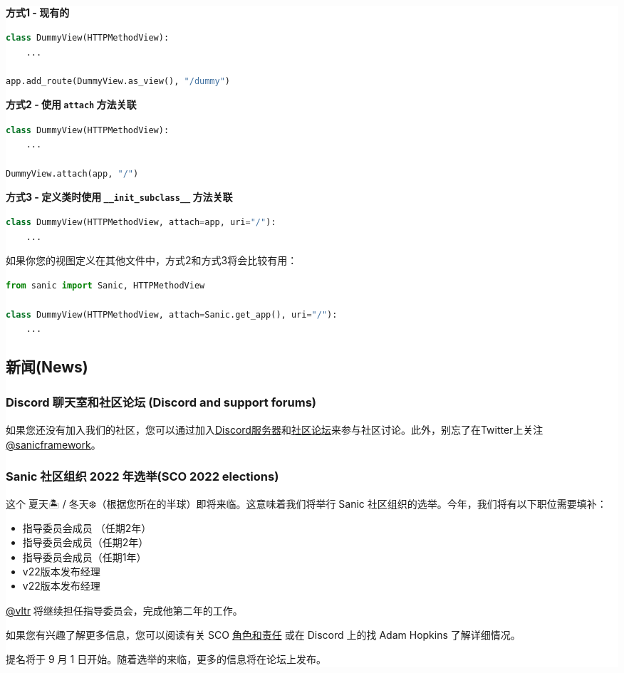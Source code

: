 **方式1 - 现有的**

```python
class DummyView(HTTPMethodView):
    ...

app.add_route(DummyView.as_view(), "/dummy")
```

**方式2 - 使用 `attach` 方法关联**

```python
class DummyView(HTTPMethodView):
    ...

DummyView.attach(app, "/")
```

**方式3 - 定义类时使用 `__init_subclass__` 方法关联**

```python
class DummyView(HTTPMethodView, attach=app, uri="/"):
    ...
```

如果你您的视图定义在其他文件中，方式2和方式3将会比较有用：

```python
from sanic import Sanic, HTTPMethodView

class DummyView(HTTPMethodView, attach=Sanic.get_app(), uri="/"):
    ...
```

## 新闻(News)

### Discord 聊天室和社区论坛 (Discord and support forums)

如果您还没有加入我们的社区，您可以通过加入[Discord服务器](https://discord.gg/FARQzAEMAA)和[社区论坛](https://community.sanicframework.org/)来参与社区讨论。此外，别忘了在Twitter上关注[@sanicframework](https://twitter.com/sanicframework)。

### Sanic 社区组织 2022 年选举(SCO 2022 elections)

这个 夏天🏝 / 冬天❄️（根据您所在的半球）即将来临。这意味着我们将举行 Sanic 社区组织的选举。今年，我们将有以下职位需要填补：

- 指导委员会成员 （任期2年）
- 指导委员会成员（任期2年）
- 指导委员会成员（任期1年）
- v22版本发布经理
- v22版本发布经理

[@vltr](https://github.com/vltr) 将继续担任指导委员会，完成他第二年的工作。

如果您有兴趣了解更多信息，您可以阅读有关 SCO [角色和责任](../project/scope.html#角色与责任-roles-and-responsibilities) 或在 Discord 上的找 Adam Hopkins 了解详细情况。

提名将于 9 月 1 日开始。随着选举的来临，更多的信息将在论坛上发布。
